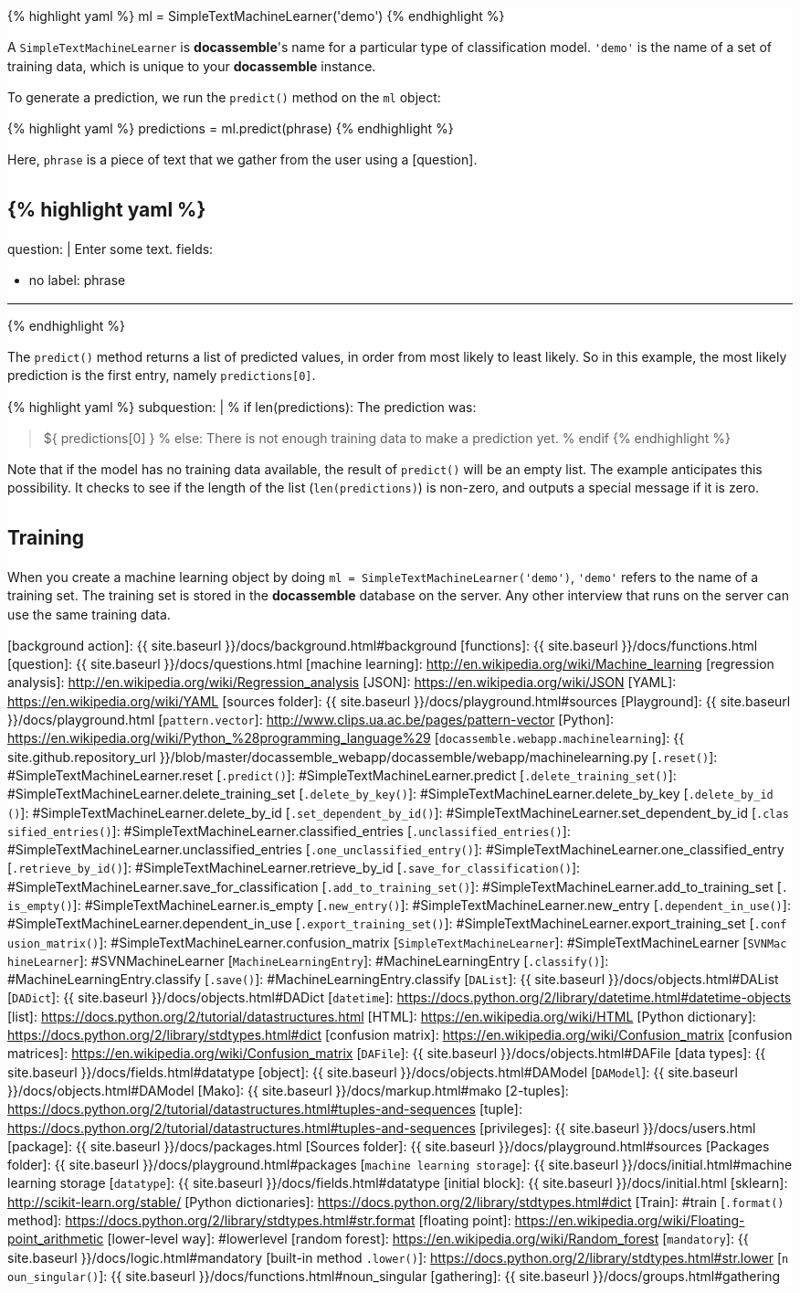 {% highlight yaml %}
  ml = SimpleTextMachineLearner('demo')
{% endhighlight %}

A `SimpleTextMachineLearner` is **docassemble**'s name for a
particular type of classification model.  `'demo'` is the name of a
set of training data, which is unique to your **docassemble**
instance.

To generate a prediction, we run the `predict()` method on the `ml`
object:

{% highlight yaml %}
  predictions = ml.predict(phrase)
{% endhighlight %}

Here, `phrase` is a piece of text that we gather from the user
using a [question].

{% highlight yaml %}
---
question: |
  Enter some text.
fields:
  - no label: phrase
---
{% endhighlight %}

The `predict()` method returns a list of predicted values, in order
from most likely to least likely.  So in this example, the most likely
prediction is the first entry, namely `predictions[0]`.

{% highlight yaml %}
subquestion: |
  % if len(predictions):
  The prediction was:

  > ${ predictions[0] }
  % else:
  There is not enough training data
  to make a prediction yet.
  % endif
{% endhighlight %}

Note that if the model has no training data available, the result of
`predict()` will be an empty list.  The example anticipates this
possibility.  It checks to see if the length of the list
(`len(predictions)`) is non-zero, and outputs a special message if it
is zero.

## Training

When you create a machine learning object by doing `ml =
SimpleTextMachineLearner('demo')`, `'demo'` refers to the name of a
training set.  The training set is stored in the **docassemble**
database on the server.  Any other interview that runs on the server
can use the same training data.


[background action]: {{ site.baseurl }}/docs/background.html#background
[functions]: {{ site.baseurl }}/docs/functions.html
[question]: {{ site.baseurl }}/docs/questions.html
[machine learning]: http://en.wikipedia.org/wiki/Machine_learning
[regression analysis]: http://en.wikipedia.org/wiki/Regression_analysis
[JSON]: https://en.wikipedia.org/wiki/JSON
[YAML]: https://en.wikipedia.org/wiki/YAML
[sources folder]: {{ site.baseurl }}/docs/playground.html#sources
[Playground]: {{ site.baseurl }}/docs/playground.html
[`pattern.vector`]: http://www.clips.ua.ac.be/pages/pattern-vector
[Python]: https://en.wikipedia.org/wiki/Python_%28programming_language%29
[`docassemble.webapp.machinelearning`]: {{ site.github.repository_url }}/blob/master/docassemble_webapp/docassemble/webapp/machinelearning.py
[`.reset()`]: #SimpleTextMachineLearner.reset
[`.predict()`]: #SimpleTextMachineLearner.predict
[`.delete_training_set()`]: #SimpleTextMachineLearner.delete_training_set
[`.delete_by_key()`]: #SimpleTextMachineLearner.delete_by_key
[`.delete_by_id()`]: #SimpleTextMachineLearner.delete_by_id
[`.set_dependent_by_id()`]: #SimpleTextMachineLearner.set_dependent_by_id
[`.classified_entries()`]: #SimpleTextMachineLearner.classified_entries
[`.unclassified_entries()`]: #SimpleTextMachineLearner.unclassified_entries
[`.one_unclassified_entry()`]: #SimpleTextMachineLearner.one_classified_entry
[`.retrieve_by_id()`]: #SimpleTextMachineLearner.retrieve_by_id
[`.save_for_classification()`]: #SimpleTextMachineLearner.save_for_classification
[`.add_to_training_set()`]: #SimpleTextMachineLearner.add_to_training_set
[`.is_empty()`]: #SimpleTextMachineLearner.is_empty
[`.new_entry()`]: #SimpleTextMachineLearner.new_entry
[`.dependent_in_use()`]: #SimpleTextMachineLearner.dependent_in_use
[`.export_training_set()`]: #SimpleTextMachineLearner.export_training_set
[`.confusion_matrix()`]: #SimpleTextMachineLearner.confusion_matrix
[`SimpleTextMachineLearner`]: #SimpleTextMachineLearner
[`SVNMachineLearner`]: #SVNMachineLearner
[`MachineLearningEntry`]: #MachineLearningEntry
[`.classify()`]: #MachineLearningEntry.classify
[`.save()`]: #MachineLearningEntry.classify
[`DAList`]: {{ site.baseurl }}/docs/objects.html#DAList
[`DADict`]: {{ site.baseurl }}/docs/objects.html#DADict
[`datetime`]: https://docs.python.org/2/library/datetime.html#datetime-objects
[list]: https://docs.python.org/2/tutorial/datastructures.html
[HTML]: https://en.wikipedia.org/wiki/HTML
[Python dictionary]: https://docs.python.org/2/library/stdtypes.html#dict
[confusion matrix]: https://en.wikipedia.org/wiki/Confusion_matrix
[confusion matrices]: https://en.wikipedia.org/wiki/Confusion_matrix
[`DAFile`]: {{ site.baseurl }}/docs/objects.html#DAFile
[data types]: {{ site.baseurl }}/docs/fields.html#datatype
[object]: {{ site.baseurl }}/docs/objects.html#DAModel
[`DAModel`]: {{ site.baseurl }}/docs/objects.html#DAModel
[Mako]: {{ site.baseurl }}/docs/markup.html#mako
[2-tuples]: https://docs.python.org/2/tutorial/datastructures.html#tuples-and-sequences
[tuple]: https://docs.python.org/2/tutorial/datastructures.html#tuples-and-sequences
[privileges]: {{ site.baseurl }}/docs/users.html
[package]: {{ site.baseurl }}/docs/packages.html
[Sources folder]: {{ site.baseurl }}/docs/playground.html#sources
[Packages folder]: {{ site.baseurl }}/docs/playground.html#packages
[`machine learning storage`]: {{ site.baseurl }}/docs/initial.html#machine learning storage
[`datatype`]: {{ site.baseurl }}/docs/fields.html#datatype
[initial block]: {{ site.baseurl }}/docs/initial.html
[sklearn]: http://scikit-learn.org/stable/
[Python dictionaries]: https://docs.python.org/2/library/stdtypes.html#dict
[Train]: #train
[`.format()` method]: https://docs.python.org/2/library/stdtypes.html#str.format
[floating point]: https://en.wikipedia.org/wiki/Floating-point_arithmetic
[lower-level way]: #lowerlevel
[random forest]: https://en.wikipedia.org/wiki/Random_forest
[`mandatory`]: {{ site.baseurl }}/docs/logic.html#mandatory
[built-in method `.lower()`]: https://docs.python.org/2/library/stdtypes.html#str.lower
[`noun_singular()`]: {{ site.baseurl }}/docs/functions.html#noun_singular
[gathering]: {{ site.baseurl }}/docs/groups.html#gathering